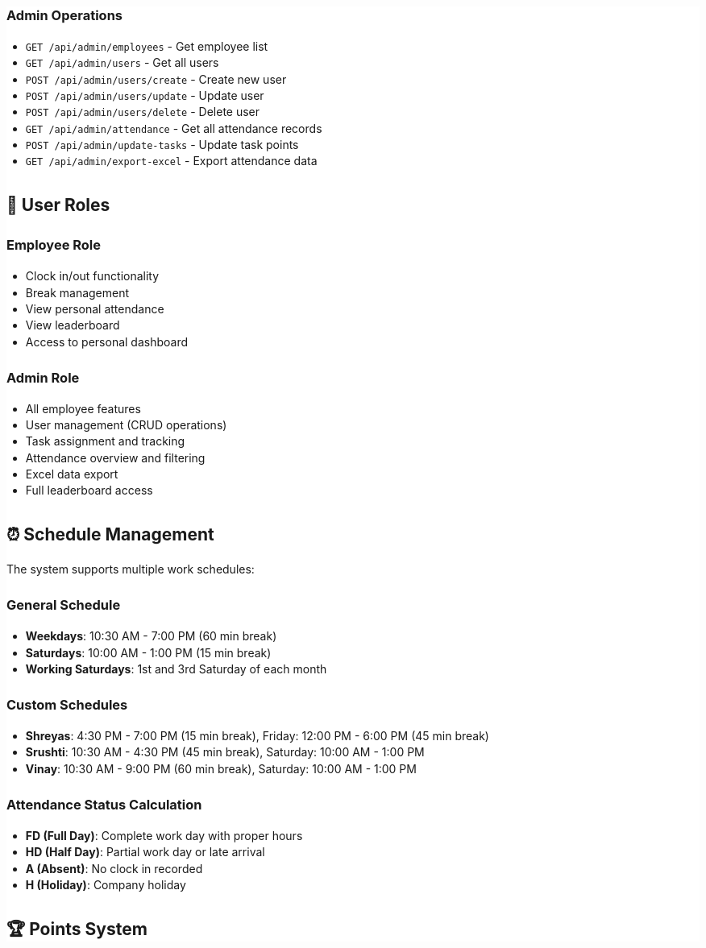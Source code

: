 ### Admin Operations
- `GET /api/admin/employees` - Get employee list
- `GET /api/admin/users` - Get all users
- `POST /api/admin/users/create` - Create new user
- `POST /api/admin/users/update` - Update user
- `POST /api/admin/users/delete` - Delete user
- `GET /api/admin/attendance` - Get all attendance records
- `POST /api/admin/update-tasks` - Update task points
- `GET /api/admin/export-excel` - Export attendance data

## 👥 User Roles

### Employee Role
- Clock in/out functionality
- Break management
- View personal attendance
- View leaderboard
- Access to personal dashboard

### Admin Role
- All employee features
- User management (CRUD operations)
- Task assignment and tracking
- Attendance overview and filtering
- Excel data export
- Full leaderboard access

## ⏰ Schedule Management

The system supports multiple work schedules:

### General Schedule
- **Weekdays**: 10:30 AM - 7:00 PM (60 min break)
- **Saturdays**: 10:00 AM - 1:00 PM (15 min break)
- **Working Saturdays**: 1st and 3rd Saturday of each month

### Custom Schedules
- **Shreyas**: 4:30 PM - 7:00 PM (15 min break), Friday: 12:00 PM - 6:00 PM (45 min break)
- **Srushti**: 10:30 AM - 4:30 PM (45 min break), Saturday: 10:00 AM - 1:00 PM
- **Vinay**: 10:30 AM - 9:00 PM (60 min break), Saturday: 10:00 AM - 1:00 PM

### Attendance Status Calculation
- **FD (Full Day)**: Complete work day with proper hours
- **HD (Half Day)**: Partial work day or late arrival
- **A (Absent)**: No clock in recorded
- **H (Holiday)**: Company holiday

## 🏆 Points System
